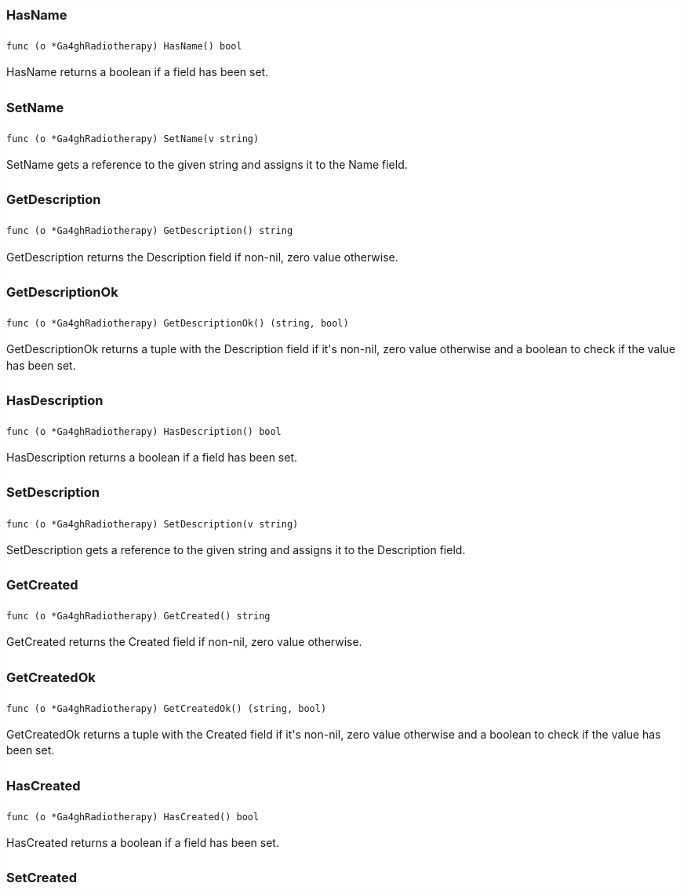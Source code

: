 ### HasName

`func (o *Ga4ghRadiotherapy) HasName() bool`

HasName returns a boolean if a field has been set.

### SetName

`func (o *Ga4ghRadiotherapy) SetName(v string)`

SetName gets a reference to the given string and assigns it to the Name field.

### GetDescription

`func (o *Ga4ghRadiotherapy) GetDescription() string`

GetDescription returns the Description field if non-nil, zero value otherwise.

### GetDescriptionOk

`func (o *Ga4ghRadiotherapy) GetDescriptionOk() (string, bool)`

GetDescriptionOk returns a tuple with the Description field if it's non-nil, zero value otherwise
and a boolean to check if the value has been set.

### HasDescription

`func (o *Ga4ghRadiotherapy) HasDescription() bool`

HasDescription returns a boolean if a field has been set.

### SetDescription

`func (o *Ga4ghRadiotherapy) SetDescription(v string)`

SetDescription gets a reference to the given string and assigns it to the Description field.

### GetCreated

`func (o *Ga4ghRadiotherapy) GetCreated() string`

GetCreated returns the Created field if non-nil, zero value otherwise.

### GetCreatedOk

`func (o *Ga4ghRadiotherapy) GetCreatedOk() (string, bool)`

GetCreatedOk returns a tuple with the Created field if it's non-nil, zero value otherwise
and a boolean to check if the value has been set.

### HasCreated

`func (o *Ga4ghRadiotherapy) HasCreated() bool`

HasCreated returns a boolean if a field has been set.

### SetCreated
